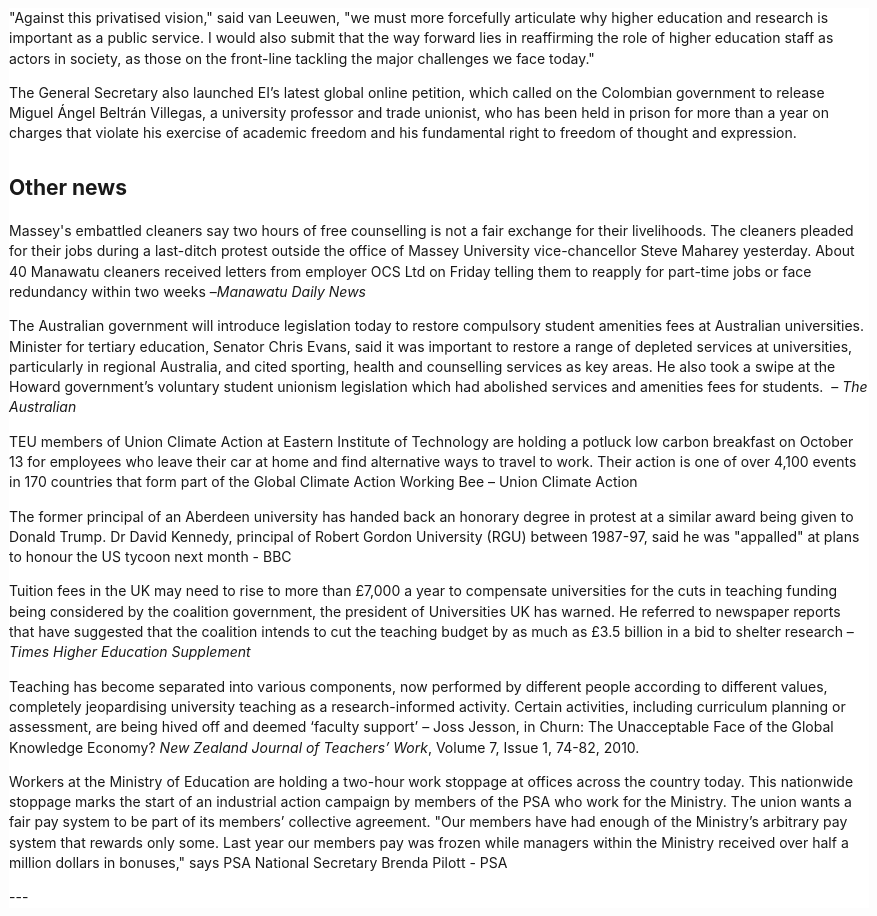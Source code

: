 "Against this privatised vision," said van Leeuwen, "we must more forcefully articulate why higher education and research is important as a public service. I would also submit that the way forward lies in reaffirming the role of higher education staff as actors in society, as those on the front-line tackling the major challenges we face today."

The General Secretary also launched EI’s latest global online petition, which called on the Colombian government to release Miguel Ángel Beltrán Villegas, a university professor and trade unionist, who has been held in prison for more than a year on charges that violate his exercise of academic freedom and his fundamental right to freedom of thought and expression.  

Other news
----------

  
Massey's embattled cleaners say two hours of free counselling is not a fair exchange for their livelihoods. The cleaners pleaded for their jobs during a last-ditch protest outside the office of Massey University vice-chancellor Steve Maharey yesterday. About 40 Manawatu cleaners received letters from employer OCS Ltd on Friday telling them to reapply for part-time jobs or face redundancy within two weeks –_Manawatu Daily News_

The Australian government will introduce legislation today to restore compulsory student amenities fees at Australian universities. Minister for tertiary education, Senator Chris Evans, said it was important to restore a range of depleted services at universities, particularly in regional Australia, and cited sporting, health and counselling services as key areas. He also took a swipe at the Howard government’s voluntary student unionism legislation which had abolished services and amenities fees for students.  – _The Australian_

TEU members of Union Climate Action at Eastern Institute of Technology are holding a potluck low carbon breakfast on October 13 for employees who leave their car at home and find alternative ways to travel to work. Their action is one of over 4,100 events in 170 countries that form part of the Global Climate Action Working Bee – Union Climate Action

The former principal of an Aberdeen university has handed back an honorary degree in protest at a similar award being given to Donald Trump. Dr David Kennedy, principal of Robert Gordon University (RGU) between 1987-97, said he was "appalled" at plans to honour the US tycoon next month - BBC

Tuition fees in the UK may need to rise to more than £7,000 a year to compensate universities for the cuts in teaching funding being considered by the coalition government, the president of Universities UK has warned. He referred to newspaper reports that have suggested that the coalition intends to cut the teaching budget by as much as £3.5 billion in a bid to shelter research – _Times Higher Education Supplement_

Teaching has become separated into various components, now performed by different people according to different values, completely jeopardising university teaching as a research-informed activity. Certain activities, including curriculum planning or assessment, are being hived off and deemed ‘faculty support’ – Joss Jesson, in Churn: The Unacceptable Face of the Global Knowledge Economy? _New Zealand Journal of Teachers’ Work_, Volume 7, Issue 1, 74-82, 2010.

Workers at the Ministry of Education are holding a two-hour work stoppage at offices across the country today. This nationwide stoppage marks the start of an industrial action campaign by members of the PSA who work for the Ministry. The union wants a fair pay system to be part of its members’ collective agreement. "Our members have had enough of the Ministry’s arbitrary pay system that rewards only some. Last year our members pay was frozen while managers within the Ministry received over half a million dollars in bonuses," says PSA National Secretary Brenda Pilott - PSA

\---
